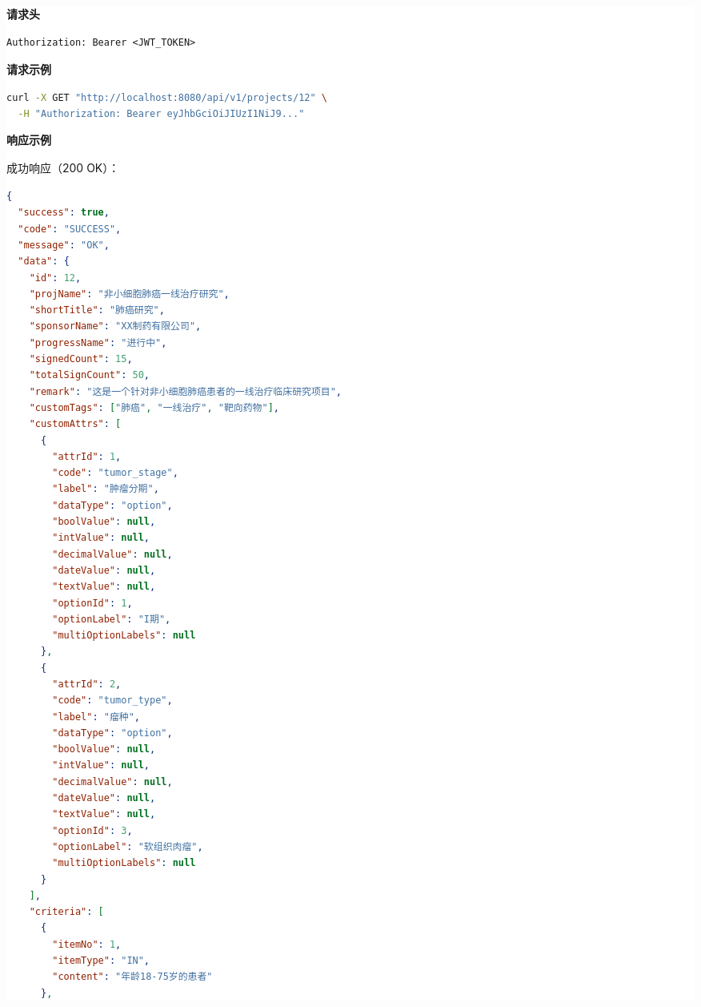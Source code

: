 **请求头**
```
Authorization: Bearer <JWT_TOKEN>
```

**请求示例**

```bash
curl -X GET "http://localhost:8080/api/v1/projects/12" \
  -H "Authorization: Bearer eyJhbGciOiJIUzI1NiJ9..."
```

**响应示例**

成功响应（200 OK）：
```json
{
  "success": true,
  "code": "SUCCESS",
  "message": "OK",
  "data": {
    "id": 12,
    "projName": "非小细胞肺癌一线治疗研究",
    "shortTitle": "肺癌研究",
    "sponsorName": "XX制药有限公司",
    "progressName": "进行中",
    "signedCount": 15,
    "totalSignCount": 50,
    "remark": "这是一个针对非小细胞肺癌患者的一线治疗临床研究项目",
    "customTags": ["肺癌", "一线治疗", "靶向药物"],
    "customAttrs": [
      {
        "attrId": 1,
        "code": "tumor_stage",
        "label": "肿瘤分期",
        "dataType": "option",
        "boolValue": null,
        "intValue": null,
        "decimalValue": null,
        "dateValue": null,
        "textValue": null,
        "optionId": 1,
        "optionLabel": "I期",
        "multiOptionLabels": null
      },
      {
        "attrId": 2,
        "code": "tumor_type",
        "label": "瘤种",
        "dataType": "option",
        "boolValue": null,
        "intValue": null,
        "decimalValue": null,
        "dateValue": null,
        "textValue": null,
        "optionId": 3,
        "optionLabel": "软组织肉瘤",
        "multiOptionLabels": null
      }
    ],
    "criteria": [
      {
        "itemNo": 1,
        "itemType": "IN",
        "content": "年龄18-75岁的患者"
      },
```